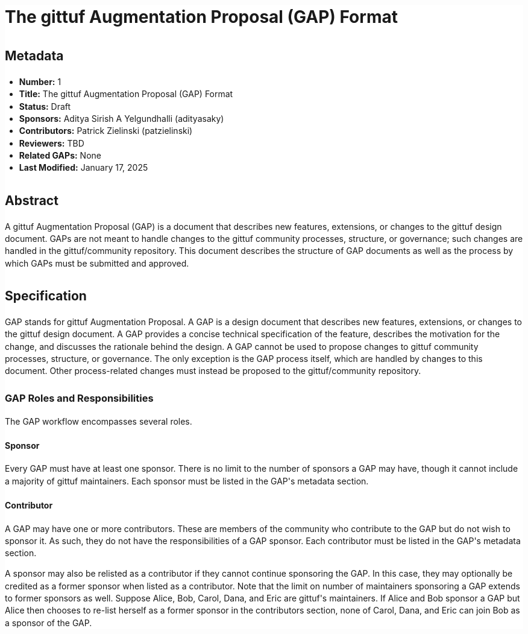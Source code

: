 # The gittuf Augmentation Proposal (GAP) Format

## Metadata

* **Number:** 1
* **Title:** The gittuf Augmentation Proposal (GAP) Format
* **Status:** Draft
* **Sponsors:** Aditya Sirish A Yelgundhalli (adityasaky)
* **Contributors:** Patrick Zielinski (patzielinski)
* **Reviewers:** TBD
* **Related GAPs:** None
* **Last Modified:** January 17, 2025

## Abstract

A gittuf Augmentation Proposal (GAP) is a document that describes new features,
extensions, or changes to the gittuf design document. GAPs are not meant to
handle changes to the gittuf community processes, structure, or governance; such
changes are handled in the gittuf/community repository.  This document describes
the structure of GAP documents as well as the process by which GAPs must be
submitted and approved.

## Specification

GAP stands for gittuf Augmentation Proposal. A GAP is a design document that
describes new features, extensions, or changes to the gittuf design document. A
GAP provides a concise technical specification of the feature, describes the
motivation for the change, and discusses the rationale behind the design. A GAP
cannot be used to propose changes to gittuf community processes, structure, or
governance. The only exception is the GAP process itself, which are handled by
changes to this document.  Other process-related changes must instead be
proposed to the gittuf/community repository.

### GAP Roles and Responsibilities

The GAP workflow encompasses several roles.

#### Sponsor

Every GAP must have at least one sponsor. There is no limit to the number of
sponsors a GAP may have, though it cannot include a majority of gittuf
maintainers. Each sponsor must be listed in the GAP's metadata section.

#### Contributor

A GAP may have one or more contributors. These are members of the community who
contribute to the GAP but do not wish to sponsor it. As such, they do not have
the responsibilities of a GAP sponsor.  Each contributor must be listed in the
GAP's metadata section.

A sponsor may also be relisted as a contributor if they cannot continue
sponsoring the GAP. In this case, they may optionally be credited as a former
sponsor when listed as a contributor. Note that the limit on number of
maintainers sponsoring a GAP extends to former sponsors as well. Suppose Alice,
Bob, Carol, Dana, and Eric are gittuf's maintainers. If Alice and Bob sponsor a
GAP but Alice then chooses to re-list herself as a former sponsor in the
contributors section, none of Carol, Dana, and Eric can join Bob as a sponsor of
the GAP.
